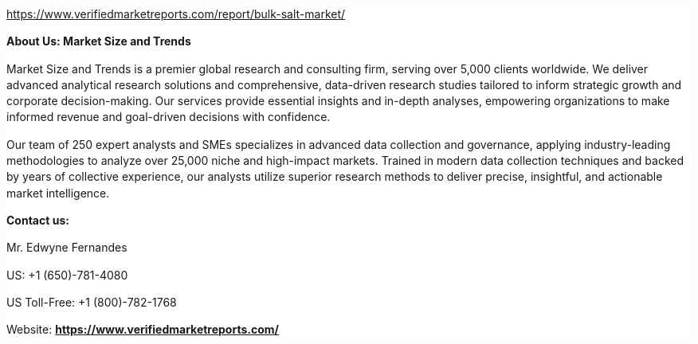 <a href="https://www.verifiedmarketreports.com/report/bulk-salt-market/">https://www.verifiedmarketreports.com/report/bulk-salt-market/</a></strong></p><p><strong>About Us: Market Size and Trends</strong></p><p>Market Size and Trends is a premier global research and consulting firm, serving over 5,000 clients worldwide. We deliver advanced analytical research solutions and comprehensive, data-driven research studies tailored to inform strategic growth and corporate decision-making. Our services provide essential insights and in-depth analyses, empowering organizations to make informed revenue and goal-driven decisions with confidence.</p><p>Our team of 250 expert analysts and SMEs specializes in advanced data collection and governance, applying industry-leading methodologies to analyze over 25,000 niche and high-impact markets. Trained in modern data collection techniques and backed by years of collective experience, our analysts utilize superior research methods to deliver precise, insightful, and actionable market intelligence.</p><p><strong>Contact us:</strong></p><p>Mr. Edwyne Fernandes</p><p>US: +1 (650)-781-4080</p><p>US Toll-Free: +1 (800)-782-1768</p><p>Website: <strong><a href="https://www.verifiedmarketreports.com/">https://www.verifiedmarketreports.com/</a></strong></p>
